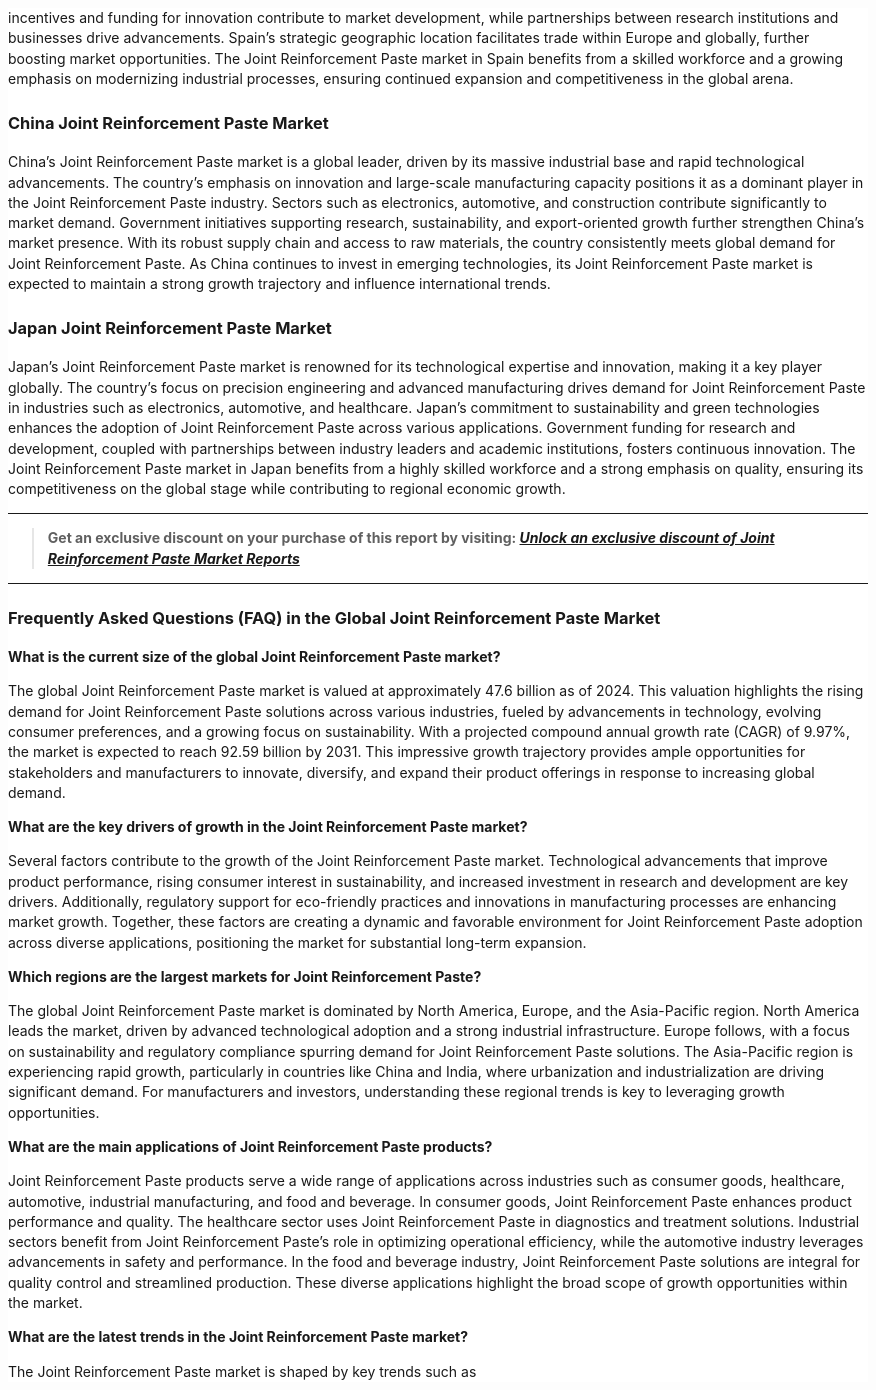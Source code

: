 incentives and funding for innovation contribute to market development, while partnerships between research institutions and businesses drive advancements. Spain&rsquo;s strategic geographic location facilitates trade within Europe and globally, further boosting market opportunities. The Joint Reinforcement Paste market in Spain benefits from a skilled workforce and a growing emphasis on modernizing industrial processes, ensuring continued expansion and competitiveness in the global arena.</p><h3>China Joint Reinforcement Paste Market</h3><p>China&rsquo;s Joint Reinforcement Paste market is a global leader, driven by its massive industrial base and rapid technological advancements. The country&rsquo;s emphasis on innovation and large-scale manufacturing capacity positions it as a dominant player in the Joint Reinforcement Paste industry. Sectors such as electronics, automotive, and construction contribute significantly to market demand. Government initiatives supporting research, sustainability, and export-oriented growth further strengthen China&rsquo;s market presence. With its robust supply chain and access to raw materials, the country consistently meets global demand for Joint Reinforcement Paste. As China continues to invest in emerging technologies, its Joint Reinforcement Paste market is expected to maintain a strong growth trajectory and influence international trends.</p><h3>Japan Joint Reinforcement Paste Market</h3><p>Japan&rsquo;s Joint Reinforcement Paste market is renowned for its technological expertise and innovation, making it a key player globally. The country&rsquo;s focus on precision engineering and advanced manufacturing drives demand for Joint Reinforcement Paste in industries such as electronics, automotive, and healthcare. Japan&rsquo;s commitment to sustainability and green technologies enhances the adoption of Joint Reinforcement Paste across various applications. Government funding for research and development, coupled with partnerships between industry leaders and academic institutions, fosters continuous innovation. The Joint Reinforcement Paste market in Japan benefits from a highly skilled workforce and a strong emphasis on quality, ensuring its competitiveness on the global stage while contributing to regional economic growth.</p><hr /><blockquote><p><strong>Get an exclusive discount on your purchase of this report by visiting: <em><a href="://marketresearchpulse.com/ask-for-discount/146407?utm_source=Github&amp;utm_medium=021">Unlock an exclusive discount of Joint Reinforcement Paste Market Reports</a></em>&nbsp;</strong></p></blockquote><hr /><h3>Frequently Asked Questions (FAQ) in the Global Joint Reinforcement Paste Market</h3><p><strong>What is the current size of the global Joint Reinforcement Paste market?</strong></p><p>The global Joint Reinforcement Paste market is valued at approximately 47.6 billion as of 2024. This valuation highlights the rising demand for Joint Reinforcement Paste solutions across various industries, fueled by advancements in technology, evolving consumer preferences, and a growing focus on sustainability. With a projected compound annual growth rate (CAGR) of 9.97%, the market is expected to reach 92.59 billion by 2031. This impressive growth trajectory provides ample opportunities for stakeholders and manufacturers to innovate, diversify, and expand their product offerings in response to increasing global demand.</p><p><strong>What are the key drivers of growth in the Joint Reinforcement Paste market?</strong></p><p>Several factors contribute to the growth of the Joint Reinforcement Paste market. Technological advancements that improve product performance, rising consumer interest in sustainability, and increased investment in research and development are key drivers. Additionally, regulatory support for eco-friendly practices and innovations in manufacturing processes are enhancing market growth. Together, these factors are creating a dynamic and favorable environment for Joint Reinforcement Paste adoption across diverse applications, positioning the market for substantial long-term expansion.</p><p><strong>Which regions are the largest markets for Joint Reinforcement Paste?</strong></p><p>The global Joint Reinforcement Paste market is dominated by North America, Europe, and the Asia-Pacific region. North America leads the market, driven by advanced technological adoption and a strong industrial infrastructure. Europe follows, with a focus on sustainability and regulatory compliance spurring demand for Joint Reinforcement Paste solutions. The Asia-Pacific region is experiencing rapid growth, particularly in countries like China and India, where urbanization and industrialization are driving significant demand. For manufacturers and investors, understanding these regional trends is key to leveraging growth opportunities.</p><p><strong>What are the main applications of Joint Reinforcement Paste products?</strong></p><p>Joint Reinforcement Paste products serve a wide range of applications across industries such as consumer goods, healthcare, automotive, industrial manufacturing, and food and beverage. In consumer goods, Joint Reinforcement Paste enhances product performance and quality. The healthcare sector uses Joint Reinforcement Paste in diagnostics and treatment solutions. Industrial sectors benefit from Joint Reinforcement Paste&rsquo;s role in optimizing operational efficiency, while the automotive industry leverages advancements in safety and performance. In the food and beverage industry, Joint Reinforcement Paste solutions are integral for quality control and streamlined production. These diverse applications highlight the broad scope of growth opportunities within the market.</p><p><strong>What are the latest trends in the Joint Reinforcement Paste market?</strong></p><p>The Joint Reinforcement Paste market is shaped by key trends such as